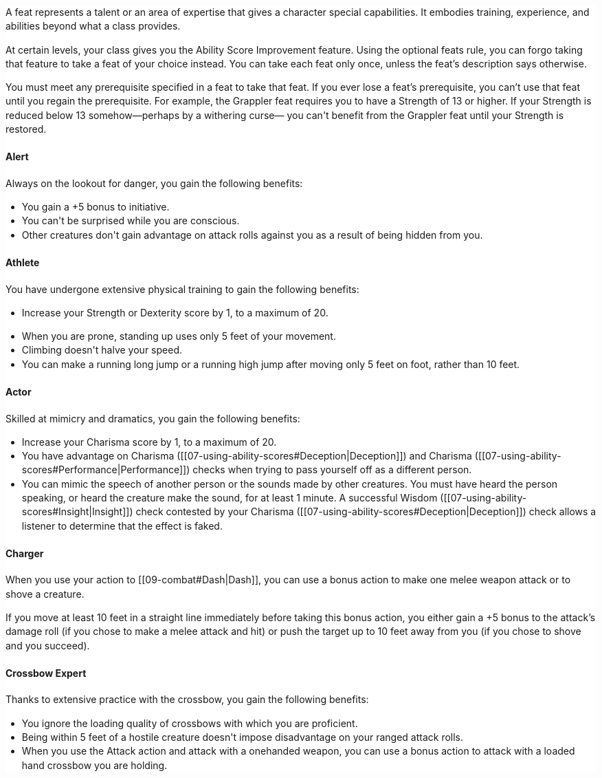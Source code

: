 A feat represents a talent or an area of expertise that gives a character special capabilities. It embodies training, experience, and abilities beyond what a class provides.

At certain levels, your class gives you the Ability Score Improvement feature. Using the optional feats rule, you can forgo taking that feature to take a feat of your choice instead. You can take each feat only once, unless the feat’s description says otherwise.

You must meet any prerequisite specified in a feat to take that feat. If you ever lose a feat’s prerequisite, you can’t use that feat until you regain the prerequisite. For example, the Grappler feat requires you to have a Strength of 13 or higher. If your Strength is reduced below 13 somehow—perhaps by a withering curse— you can't benefit from the Grappler feat until your Strength is restored.

#### Alert
Always on the lookout for danger, you gain the following benefits:
* You gain a +5 bonus to initiative.
* You can't be surprised while you are conscious.
* Other creatures don't gain advantage on attack rolls against you as a result of being hidden from you.

#### Athlete
You have undergone extensive physical training to gain the following benefits:
+ Increase your Strength or Dexterity score by 1, to a maximum of 20.
* When you are prone, standing up uses only 5 feet of your movement.
* Climbing doesn't halve your speed.
* You can make a running long jump or a running high jump after moving only 5 feet on foot, rather than 10 feet.

#### Actor
Skilled at mimicry and dramatics, you gain the following benefits: 
* Increase your Charisma score by 1, to a maximum of 20.
* You have advantage on Charisma ([[07-using-ability-scores#Deception|Deception]]) and Charisma ([[07-using-ability-scores#Performance|Performance]]) checks when trying to pass yourself off as a different person.
* You can mimic the speech of another person or the sounds made by other creatures. You must have heard the person speaking, or heard the creature make the sound, for at least 1 minute. A successful Wisdom ([[07-using-ability-scores#Insight|Insight]]) check contested by your Charisma ([[07-using-ability-scores#Deception|Deception]]) check allows a listener to determine that the effect is faked.

#### Charger
When you use your action to [[09-combat#Dash|Dash]], you can use a bonus action to make one melee weapon attack or to shove a creature.

If you move at least 10 feet in a straight line immediately before taking this bonus action, you either gain a +5 bonus to the attack’s damage roll (if you chose to make a melee attack and hit) or push the target up to 10 feet away from you (if you chose to shove and you succeed).

#### Crossbow Expert
Thanks to extensive practice with the crossbow, you gain the following benefits:
* You ignore the loading quality of crossbows with which you are proficient.
* Being within 5 feet of a hostile creature doesn't impose disadvantage on your ranged attack rolls.
* When you use the Attack action and attack with a onehanded weapon, you can use a bonus action to attack with a loaded hand crossbow you are holding.
